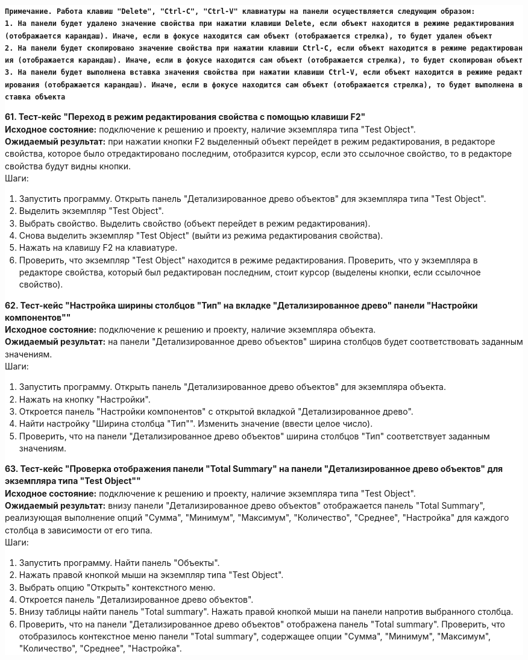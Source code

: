 **`Примечание. Работа клавиш "Delete", "Ctrl-C", "Ctrl-V" клавиатуры на панели осуществляется следующим образом:`**    
**`1. На панели будет удалено значение свойства при нажатии клавиши Delete, если объект находится в режиме редактирования (отображается карандаш). Иначе, если в фокусе находится сам объект (отображается стрелка), то будет удален объект`**    
**`2. На панели будет скопировано значение свойства при нажатии клавиши Ctrl-C, если объект находится в режиме редактирования (отображается карандаш). Иначе, если в фокусе находится сам объект (отображается стрелка), то будет скопирован объект`**     
**`3. На панели будет выполнена вставка значения свойства при нажатии клавиши Ctrl-V, если объект находится в режиме редактирования (отображается карандаш). Иначе, если в фокусе находится сам объект (отображается стрелка), то будет выполнена вставка объекта`**

**61. Тест-кейс "Переход в режим редактирования свойства с помощью клавиши F2"**     
**Исходное состояние:** подключение к решению и проекту, наличие экземпляра типа "Test Object".     
**Ожидаемый результат:** при нажатии кнопки F2 выделенный объект перейдет в режим редактирования, в редакторе свойства, которое было отредактировано последним, отобразится курсор, если это ссылочное свойство, то в редакторе свойства будут видны кнопки.    
Шаги:
1. Запустить программу. Открыть панель "Детализированное древо объектов" для экземпляра типа "Test Object".
2. Выделить экземпляр "Test Object".
3. Выбрать свойство. Выделить свойство (объект перейдет в режим редактирования).
4. Снова выделить экземпляр "Test Object" (выйти из режима редактирования свойства).
5. Нажать на клавишу F2 на клавиатуре.
6. Проверить, что экземпляр "Test Object" находится в режиме редактирования. Проверить, что у экземпляра в редакторе свойства, который был редактирован последним, стоит курсор (выделены кнопки, если ссылочное свойство).

**62. Тест-кейс "Настройка ширины столбцов "Тип" на вкладке "Детализированное древо" панели "Настройки компонентов""**     
**Исходное состояние:** подключение к решению и проекту, наличие экземпляра объекта.    
**Ожидаемый результат:** на панели "Детализированное древо объектов" ширина столбцов будет соответствовать заданным значениям.     
Шаги:
1. Запустить программу. Открыть панель "Детализированное древо объектов" для экземпляра объекта.
2. Нажать на кнопку "Настройки".
3. Откроется панель "Настройки компонентов" с открытой вкладкой "Детализированное древо".
4. Найти настройку "Ширина столбца "Тип"". Изменить значение (ввести целое число).
6. Проверить, что на панели "Детализированное древо объектов" ширина столбцов "Тип" соответствует заданным значениям.

**63. Тест-кейс "Проверка отображения панели "Total Summary" на панели "Детализированное древо объектов" для экземпляра типа "Test Object""**     
**Исходное состояние:** подключение к решению и проекту, наличие экземпляра типа "Test Object".     
**Ожидаемый результат:** внизу панели "Детализированное древо объектов" отображается панель "Total Summary", реализующая выполнение опций "Сумма", "Минимум", "Максимум", "Количество", "Среднее", "Настройка" для каждого столбца в зависимости от его типа.       
Шаги:
1. Запустить программу. Найти панель "Объекты".
2. Нажать правой кнопкой мыши на экземпляр типа "Test Object".
3. Выбрать опцию "Открыть" контекстного меню.
4. Откроется панель "Детализированное древо объектов".
5. Внизу таблицы найти панель "Total summary". Нажать правой кнопкой мыши на панели напротив выбранного столбца.
6. Проверить, что на панели "Детализированное древо объектов" отображена панель "Total summary". Проверить, что отобразилось контекстное меню панели "Total summary", содержащее опции "Сумма", "Минимум", "Максимум", "Количество", "Среднее", "Настройка".
